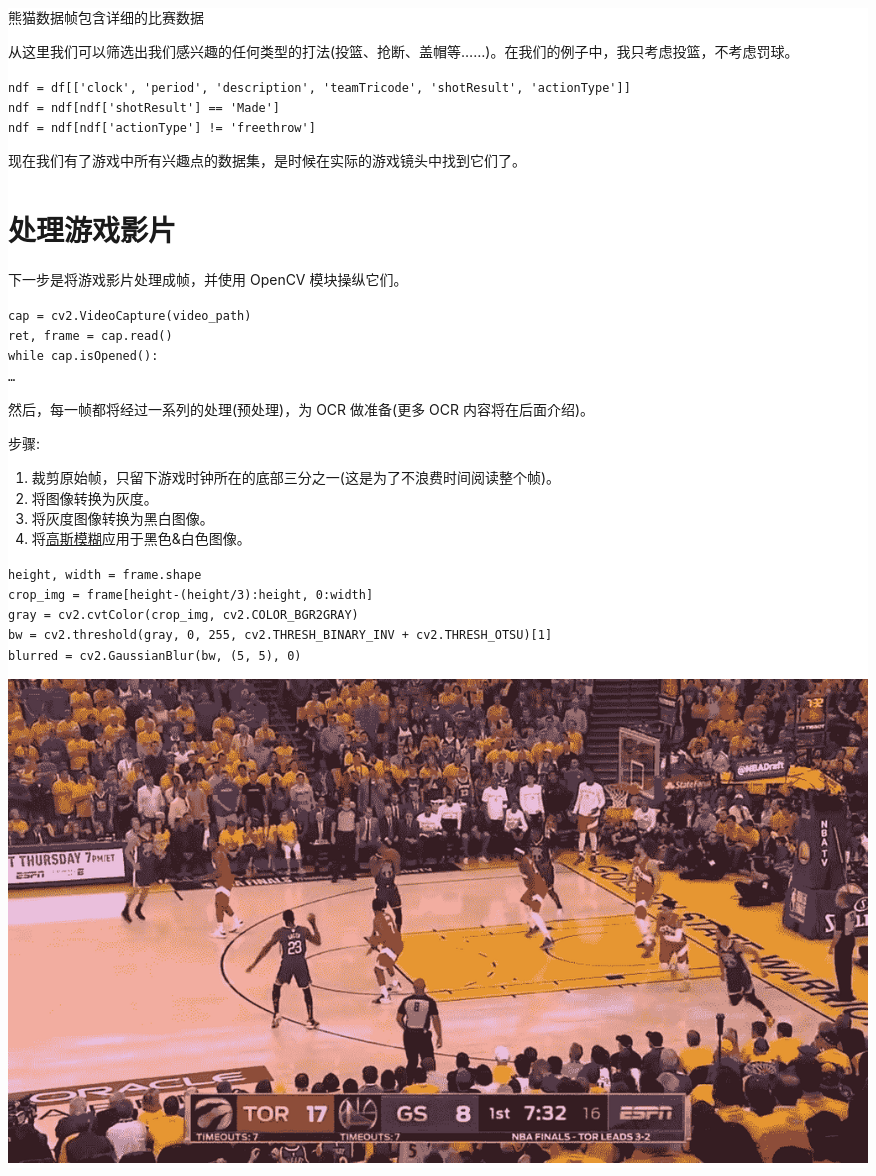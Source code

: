 熊猫数据帧包含详细的比赛数据

从这里我们可以筛选出我们感兴趣的任何类型的打法(投篮、抢断、盖帽等……)。在我们的例子中，我只考虑投篮，不考虑罚球。

```
ndf = df[['clock', 'period', 'description', 'teamTricode', 'shotResult', 'actionType']]
ndf = ndf[ndf['shotResult'] == 'Made']
ndf = ndf[ndf['actionType'] != 'freethrow']
```

现在我们有了游戏中所有兴趣点的数据集，是时候在实际的游戏镜头中找到它们了。

# **处理游戏影片**

下一步是将游戏影片处理成帧，并使用 OpenCV 模块操纵它们。

```
cap = cv2.VideoCapture(video_path)
ret, frame = cap.read()
while cap.isOpened():
…
```

然后，每一帧都将经过一系列的处理(预处理)，为 OCR 做准备(更多 OCR 内容将在后面介绍)。

步骤:

1.  裁剪原始帧，只留下游戏时钟所在的底部三分之一(这是为了不浪费时间阅读整个帧)。
2.  将图像转换为灰度。
3.  将灰度图像转换为黑白图像。
4.  将[高斯模糊](https://en.wikipedia.org/wiki/Gaussian_blur#:~:text=In%20image%20processing%2C%20a%20Gaussian,image%20noise%20and%20reduce%20detail.)应用于黑色&白色图像。

```
height, width = frame.shape
crop_img = frame[height-(height/3):height, 0:width]
gray = cv2.cvtColor(crop_img, cv2.COLOR_BGR2GRAY)
bw = cv2.threshold(gray, 0, 255, cv2.THRESH_BINARY_INV + cv2.THRESH_OTSU)[1]
blurred = cv2.GaussianBlur(bw, (5, 5), 0)
```

![](img/8d00940672375de9e9ee5124d5f8a9be.png)
